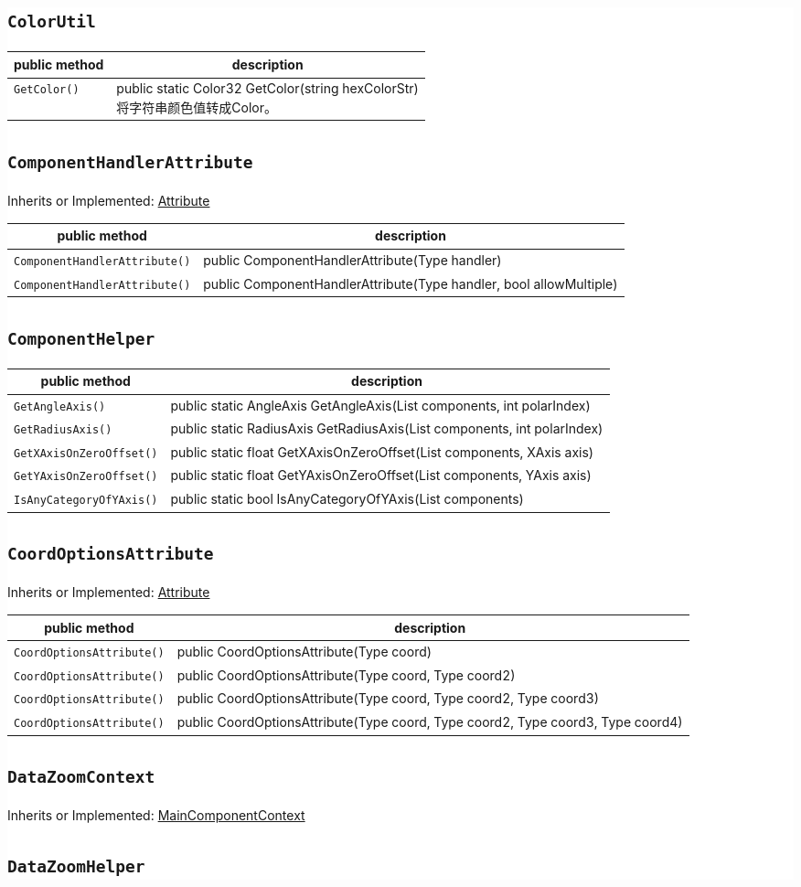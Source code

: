 ## `ColorUtil`

|public method|description|
|--|--|
| `GetColor()` |public static Color32 GetColor(string hexColorStr)</br>将字符串颜色值转成Color。 |

## `ComponentHandlerAttribute`

Inherits or Implemented: [Attribute](#Attribute)

|public method|description|
|--|--|
| `ComponentHandlerAttribute()` |public ComponentHandlerAttribute(Type handler)</br> |
| `ComponentHandlerAttribute()` |public ComponentHandlerAttribute(Type handler, bool allowMultiple)</br> |

## `ComponentHelper`

|public method|description|
|--|--|
| `GetAngleAxis()` |public static AngleAxis GetAngleAxis(List<MainComponent> components, int polarIndex)</br> |
| `GetRadiusAxis()` |public static RadiusAxis GetRadiusAxis(List<MainComponent> components, int polarIndex)</br> |
| `GetXAxisOnZeroOffset()` |public static float GetXAxisOnZeroOffset(List<MainComponent> components, XAxis axis)</br> |
| `GetYAxisOnZeroOffset()` |public static float GetYAxisOnZeroOffset(List<MainComponent> components, YAxis axis)</br> |
| `IsAnyCategoryOfYAxis()` |public static bool IsAnyCategoryOfYAxis(List<MainComponent> components)</br> |

## `CoordOptionsAttribute`

Inherits or Implemented: [Attribute](#Attribute)

|public method|description|
|--|--|
| `CoordOptionsAttribute()` |public CoordOptionsAttribute(Type coord)</br> |
| `CoordOptionsAttribute()` |public CoordOptionsAttribute(Type coord, Type coord2)</br> |
| `CoordOptionsAttribute()` |public CoordOptionsAttribute(Type coord, Type coord2, Type coord3)</br> |
| `CoordOptionsAttribute()` |public CoordOptionsAttribute(Type coord, Type coord2, Type coord3, Type coord4)</br> |

## `DataZoomContext`

Inherits or Implemented: [MainComponentContext](#MainComponentContext)

## `DataZoomHelper`
